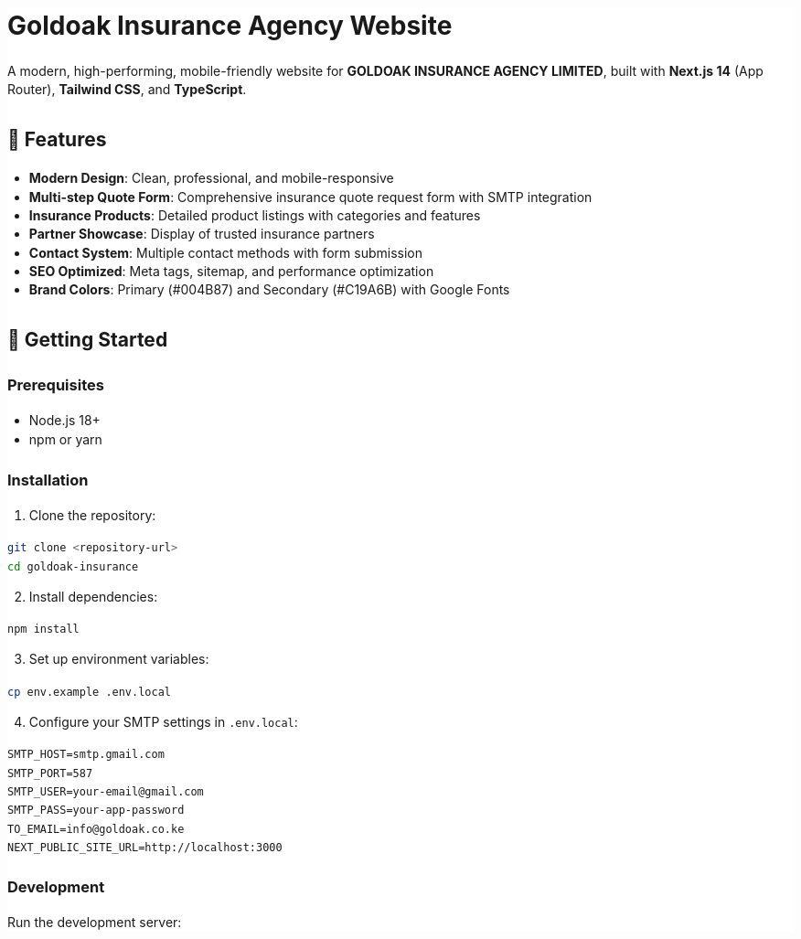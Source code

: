 # Goldoak Insurance Agency Website

A modern, high-performing, mobile-friendly website for **GOLDOAK INSURANCE AGENCY LIMITED**, built with **Next.js 14** (App Router), **Tailwind CSS**, and **TypeScript**.

## 🎯 Features

- **Modern Design**: Clean, professional, and mobile-responsive
- **Multi-step Quote Form**: Comprehensive insurance quote request form with SMTP integration
- **Insurance Products**: Detailed product listings with categories and features
- **Partner Showcase**: Display of trusted insurance partners
- **Contact System**: Multiple contact methods with form submission
- **SEO Optimized**: Meta tags, sitemap, and performance optimization
- **Brand Colors**: Primary (#004B87) and Secondary (#C19A6B) with Google Fonts

## 🚀 Getting Started

### Prerequisites

- Node.js 18+ 
- npm or yarn

### Installation

1. Clone the repository:
```bash
git clone <repository-url>
cd goldoak-insurance
```

2. Install dependencies:
```bash
npm install
```

3. Set up environment variables:
```bash
cp env.example .env.local
```

4. Configure your SMTP settings in `.env.local`:
```env
SMTP_HOST=smtp.gmail.com
SMTP_PORT=587
SMTP_USER=your-email@gmail.com
SMTP_PASS=your-app-password
TO_EMAIL=info@goldoak.co.ke
NEXT_PUBLIC_SITE_URL=http://localhost:3000
```

### Development

Run the development server:
